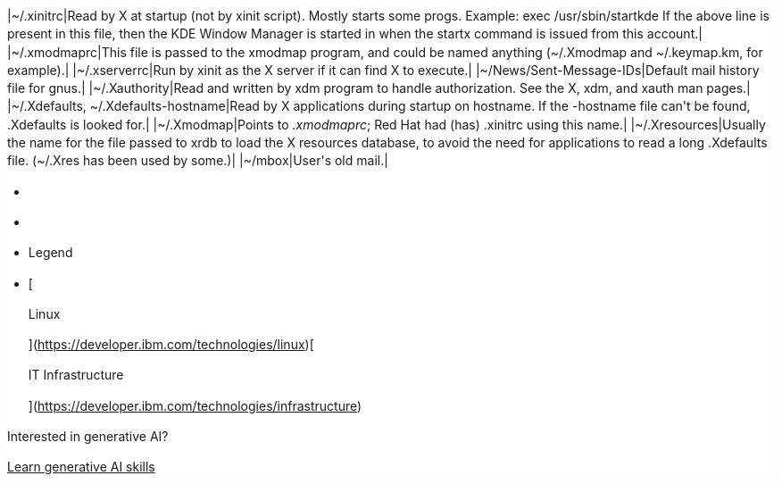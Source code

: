|~/.xinitrc|Read by X at startup (not by xinit script). Mostly starts some progs. Example: exec /usr/sbin/startkde If the above line is present in this file, then the KDE Window Manager is started in when the startx command is issued from this account.|
|~/.xmodmaprc|This file is passed to the xmodmap program, and could be named anything (~/.Xmodmap and ~/.keymap.km, for example).|
|~/.xserverrc|Run by xinit as the X server if it can find X to execute.|
|~/News/Sent-Message-IDs|Default mail history file for gnus.|
|~/.Xauthority|Read and written by xdm program to handle authorization. See the X, xdm, and xauth man pages.|
|~/.Xdefaults, ~/.Xdefaults-hostname|Read by X applications during startup on hostname. If the -hostname file can't be found, .Xdefaults is looked for.|
|~/.Xmodmap|Points to _.xmodmaprc_; Red Hat had (has) .xinitrc using this name.|
|~/.Xresources|Usually the name for the file passed to xrdb to load the X resources database, to avoid the need for applications to read a long .Xdefaults file. (~/.Xres has been used by some.)|
|~/mbox|User's old mail.|

- [](http://www.facebook.com/sharer.php?u=https%3A%2F%2Fdeveloper.ibm.com%2Farticles%2Fl-config%2F&t=Understanding%20Linux%20configuration%20files "Share this on Facebook")

- [](https://twitter.com/intent/tweet?url=https%3A%2F%2Fdeveloper.ibm.com%2Farticles%2Fl-config%2F&text=Understanding%20Linux%20configuration%20files "Share this on Twitter")
- [](http://www.linkedin.com/shareArticle?mini=true&url=https%3A%2F%2Fdeveloper.ibm.com%2Farticles%2Fl-config%2F&title=Understanding%20Linux%20configuration%20files "Share this on LinkedIn")
Legend

- [
    
    Linux
    
    ](https://developer.ibm.com/technologies/linux)[
    
    IT Infrastructure
    
    ](https://developer.ibm.com/technologies/infrastructure)
    

Interested in generative AI?

[Learn generative AI skills](https://developer.ibm.com/generative-ai-for-developers?cm_sp=ibmdev--developer--GenAI)